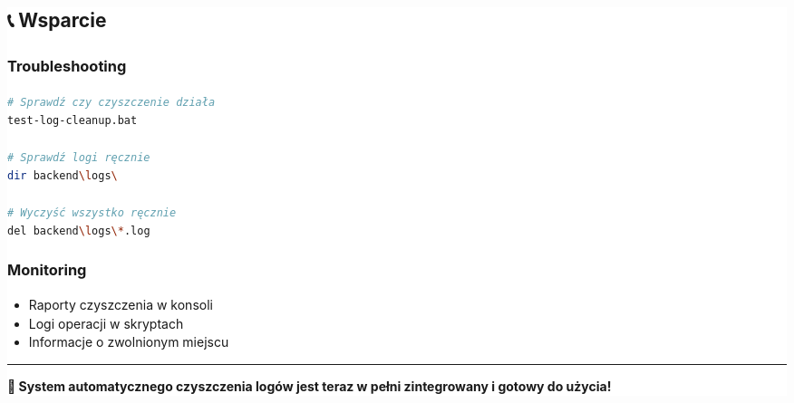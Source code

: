 ## 📞 Wsparcie

### Troubleshooting
```bash
# Sprawdź czy czyszczenie działa
test-log-cleanup.bat

# Sprawdź logi ręcznie
dir backend\logs\

# Wyczyść wszystko ręcznie
del backend\logs\*.log
```

### Monitoring
- Raporty czyszczenia w konsoli
- Logi operacji w skryptach
- Informacje o zwolnionym miejscu

---

**🎉 System automatycznego czyszczenia logów jest teraz w pełni zintegrowany i gotowy do użycia!**

